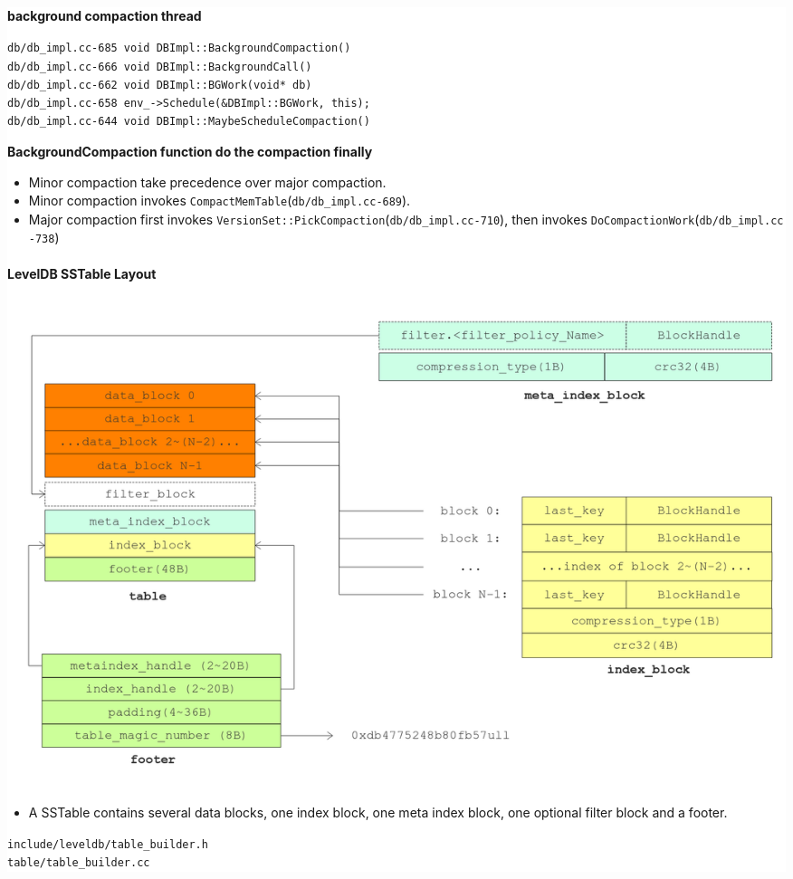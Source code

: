 
**background compaction thread**

> 
	db/db_impl.cc-685 void DBImpl::BackgroundCompaction()
	db/db_impl.cc-666 void DBImpl::BackgroundCall()
	db/db_impl.cc-662 void DBImpl::BGWork(void* db)
	db/db_impl.cc-658 env_->Schedule(&DBImpl::BGWork, this);
	db/db_impl.cc-644 void DBImpl::MaybeScheduleCompaction()


**BackgroundCompaction function do the compaction finally**

- Minor compaction take precedence over major compaction.
- Minor compaction invokes `CompactMemTable`(`db/db_impl.cc-689`).
- Major compaction first invokes `VersionSet::PickCompaction`(`db/db_impl.cc-710`), then invokes `DoCompactionWork`(`db/db_impl.cc-738`)

#### **LevelDB SSTable Layout**

![image](leveldb_images/leveldb_table.png)
- A SSTable contains several data blocks, one index block, one meta index block, one optional filter block and a footer.

> 
	include/leveldb/table_builder.h
	table/table_builder.cc
